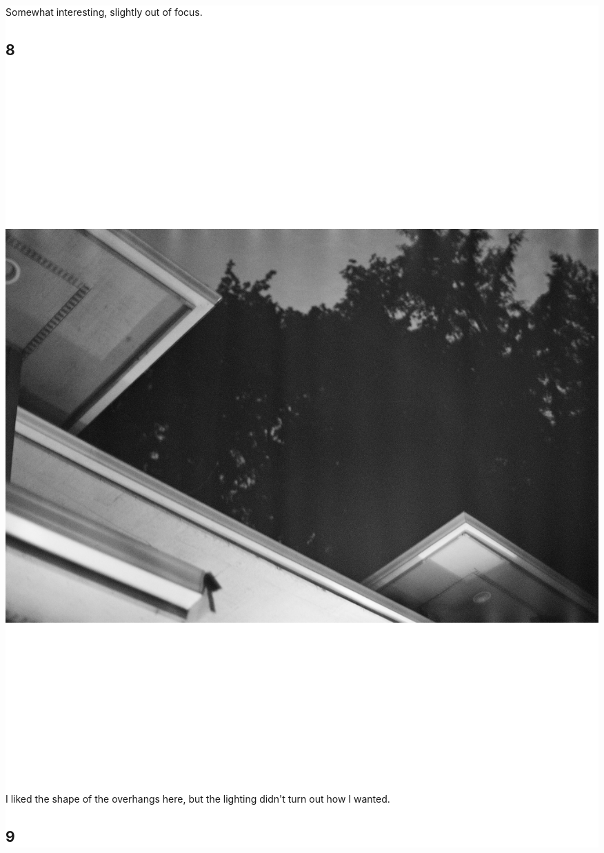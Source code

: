 Somewhat interesting, slightly out of focus.

## 8

<img src="./8.jpg" loading=lazy width=1544 height=1024 />

I liked the shape of the overhangs here, but the lighting didn't turn out how I wanted.

## 9
